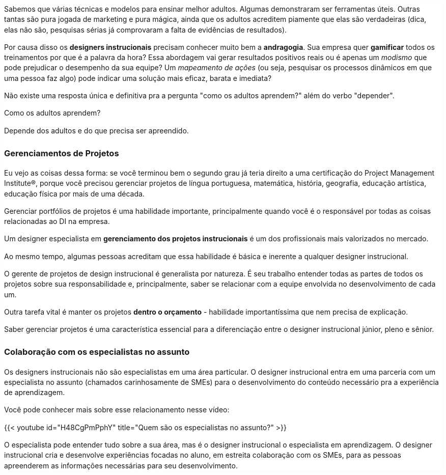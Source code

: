 Sabemos que várias técnicas e modelos para ensinar melhor adultos. Algumas demonstraram ser ferramentas úteis. Outras tantas são pura jogada de marketing e pura mágica, ainda que os adultos acreditem piamente que elas são verdadeiras (dica, elas não são, pesquisas sérias já comprovaram a falta de evidências de resultados).

Por causa disso os **designers instrucionais** precisam conhecer muito bem a **andragogia**. Sua empresa quer **gamificar** todos os treinamentos por que é a palavra da hora? Essa abordagem vai gerar resultados positivos reais ou é apenas um *modismo* que pode prejudicar o desempenho da sua equipe? Um *mapeamento de ações* (ou seja, pesquisar os processos dinâmicos em que uma pessoa faz algo) pode indicar uma solução mais eficaz, barata e imediata? 

Não existe uma resposta única e definitiva pra a pergunta "como os adultos aprendem?" além do verbo "depender".

Como os adultos aprendem?

Depende dos adultos e do que precisa ser apreendido.

### Gerenciamentos de Projetos 

Eu vejo as coisas dessa forma: se você terminou bem o segundo grau já teria direito a uma certificação do Project Management Institute®, porque você precisou gerenciar projetos de língua portuguesa, matemática, história, geografia, educação artística, educação física por mais de uma década. 

Gerenciar portfólios de projetos é uma habilidade importante, principalmente quando você é o responsável por todas as coisas relacionadas ao DI na empresa.

Um designer especialista em **gerenciamento dos projetos instrucionais** é um dos profissionais mais valorizados no mercado.

Ao mesmo tempo, algumas pessoas acreditam que essa habilidade é básica e inerente a qualquer designer instrucional.

O gerente de projetos de design instrucional é generalista por natureza. É seu trabalho entender todas as partes de todos os projetos sobre sua responsabilidade e, principalmente, saber se relacionar com a equipe envolvida no desenvolvimento de cada um. 

Outra tarefa vital é manter os projetos **dentro o orçamento** - habilidade importantíssima que nem precisa de explicação.

Saber gerenciar projetos é uma característica essencial para a diferenciação entre o designer instrucional júnior, pleno e sênior.

### Colaboração com os especialistas no assunto 

Os designers instrucionais não são especialistas em uma área particular. O designer instrucional entra em uma parceria com um especialista no assunto (chamados carinhosamente de SMEs) para o desenvolvimento do conteúdo necessário pra a experiência de aprendizagem. 

Você pode conhecer mais sobre esse relacionamento nesse vídeo: 

{{< youtube id="H48CgPmPphY" title="Quem são os especialistas no assunto?" >}}

O especialista pode entender tudo sobre a sua área, mas é o designer instrucional o especialista em aprendizagem. O designer instrucional cria e desenvolve experiências focadas no aluno, em estreita colaboração com os SMEs, para as pessoas apreenderem as informações necessárias para seu desenvolvimento. 
